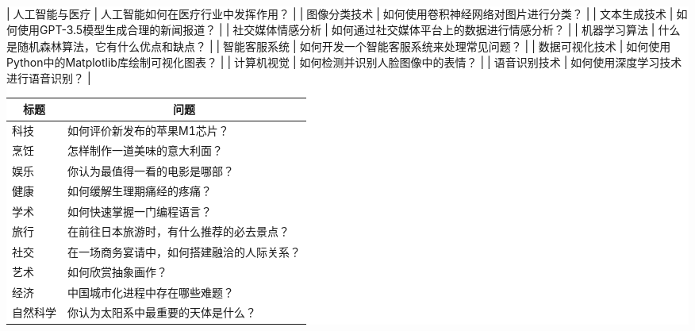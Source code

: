 | 人工智能与医疗                      | 人工智能如何在医疗行业中发挥作用？                                                                                                                                                                                                                                                                                                                                                                                                                                                                               |
| 图像分类技术                        | 如何使用卷积神经网络对图片进行分类？                                                                                                                                                                                                                                                                                                                                                                                                                                                                             |
| 文本生成技术                        | 如何使用GPT-3.5模型生成合理的新闻报道？                                                                                                                                                                                                                                                                                                                                                                                                                                                                           |
| 社交媒体情感分析                    | 如何通过社交媒体平台上的数据进行情感分析？                                                                                                                                                                                                                                                                                                                                                                                                                                                                       |
| 机器学习算法                        | 什么是随机森林算法，它有什么优点和缺点？                                                                                                                                                                                                                                                                                                                                                                                                                                                                         |
| 智能客服系统                        | 如何开发一个智能客服系统来处理常见问题？                                                                                                                                                                                                                                                                                                                                                                                                                                                                         |
| 数据可视化技术                      | 如何使用Python中的Matplotlib库绘制可视化图表？                                                                                                                                                                                                                                                                                                                                                                                                                                                                     |
| 计算机视觉                          | 如何检测并识别人脸图像中的表情？                                                                                                                                                                                                                                                                                                                                                                                                                                                                                 |
| 语音识别技术                        | 如何使用深度学习技术进行语音识别？                                                                                                                                                                                                                                                                                                                                                                                                                                                                               |

| 标题                                    | 问题                                                         |
| --------------------------------------- | ------------------------------------------------------------ |
| 科技                                            | 如何评价新发布的苹果M1芯片？                                  |
| 烹饪                                            | 怎样制作一道美味的意大利面？                                    |
| 娱乐                                            | 你认为最值得一看的电影是哪部？                                |
| 健康                                            | 如何缓解生理期痛经的疼痛？                                    |
| 学术                                            | 如何快速掌握一门编程语言？                                    |
| 旅行                                            | 在前往日本旅游时，有什么推荐的必去景点？                    |
| 社交                                            | 在一场商务宴请中，如何搭建融洽的人际关系？                    |
| 艺术                                            | 如何欣赏抽象画作？                                            |
| 经济                                            | 中国城市化进程中存在哪些难题？                              |
| 自然科学                                    | 你认为太阳系中最重要的天体是什么？                            |
